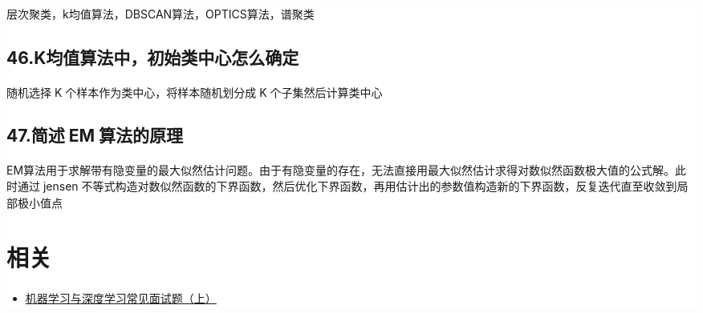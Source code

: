 层次聚类，k均值算法，DBSCAN算法，OPTICS算法，谱聚类

## 46.K均值算法中，初始类中心怎么确定

随机选择 K 个样本作为类中心，将样本随机划分成 K 个子集然后计算类中心

## 47.简述 EM 算法的原理

EM算法用于求解带有隐变量的最大似然估计问题。由于有隐变量的存在，无法直接用最大似然估计求得对数似然函数极大值的公式解。此时通过 jensen 不等式构造对数似然函数的下界函数，然后优化下界函数，再用估计出的参数值构造新的下界函数，反复迭代直至收敛到局部极小值点



# 相关

- [机器学习与深度学习常见面试题（上）](https://zhuanlan.zhihu.com/p/45091568)
